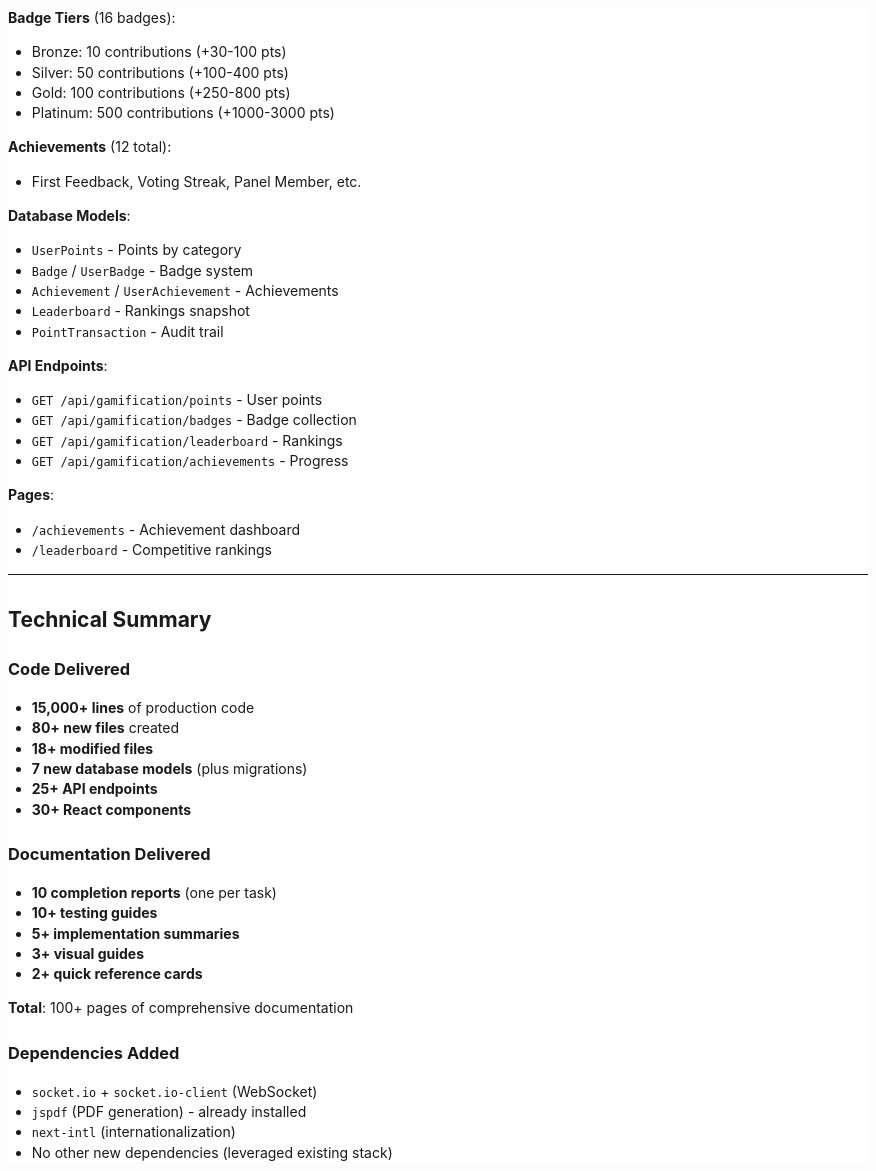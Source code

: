 **Badge Tiers** (16 badges):
- Bronze: 10 contributions (+30-100 pts)
- Silver: 50 contributions (+100-400 pts)
- Gold: 100 contributions (+250-800 pts)
- Platinum: 500 contributions (+1000-3000 pts)

**Achievements** (12 total):
- First Feedback, Voting Streak, Panel Member, etc.

**Database Models**:
- `UserPoints` - Points by category
- `Badge` / `UserBadge` - Badge system
- `Achievement` / `UserAchievement` - Achievements
- `Leaderboard` - Rankings snapshot
- `PointTransaction` - Audit trail

**API Endpoints**:
- `GET /api/gamification/points` - User points
- `GET /api/gamification/badges` - Badge collection
- `GET /api/gamification/leaderboard` - Rankings
- `GET /api/gamification/achievements` - Progress

**Pages**:
- `/achievements` - Achievement dashboard
- `/leaderboard` - Competitive rankings

---

## Technical Summary

### Code Delivered
- **15,000+ lines** of production code
- **80+ new files** created
- **18+ modified files**
- **7 new database models** (plus migrations)
- **25+ API endpoints**
- **30+ React components**

### Documentation Delivered
- **10 completion reports** (one per task)
- **10+ testing guides**
- **5+ implementation summaries**
- **3+ visual guides**
- **2+ quick reference cards**

**Total**: 100+ pages of comprehensive documentation

### Dependencies Added
- `socket.io` + `socket.io-client` (WebSocket)
- `jspdf` (PDF generation) - already installed
- `next-intl` (internationalization)
- No other new dependencies (leveraged existing stack)
